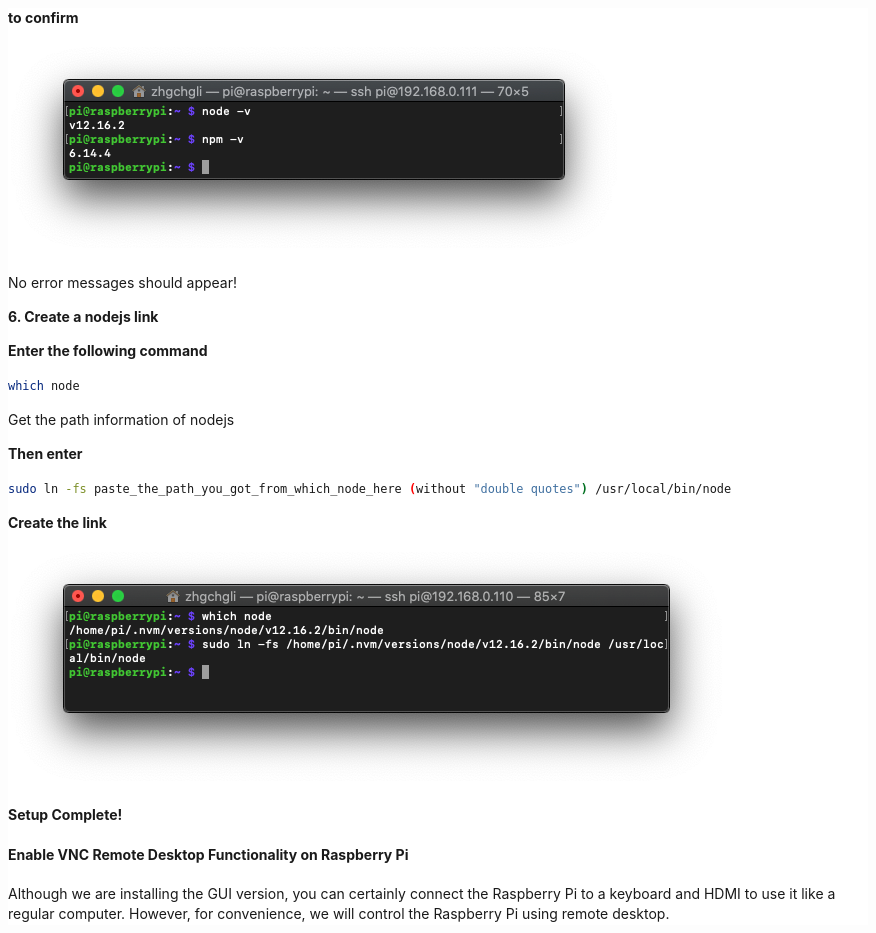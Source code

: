 **to confirm**


![No error messages should appear!](/assets/99db2a1fbfe5/1*u3xgdplBB-7DyvSpAJU4dA.png)

No error messages should appear!

**6\. Create a nodejs link**

**Enter the following command**
```bash
which node
```

Get the path information of nodejs

**Then enter**
```bash
sudo ln -fs paste_the_path_you_got_from_which_node_here (without "double quotes") /usr/local/bin/node
```

**Create the link**


![](/assets/99db2a1fbfe5/1*L5C-2SCUV-Cf4yCDwYy8eg.png)


**Setup Complete!**
#### **Enable VNC Remote Desktop Functionality on Raspberry Pi**

Although we are installing the GUI version, you can certainly connect the Raspberry Pi to a keyboard and HDMI to use it like a regular computer. However, for convenience, we will control the Raspberry Pi using remote desktop.
